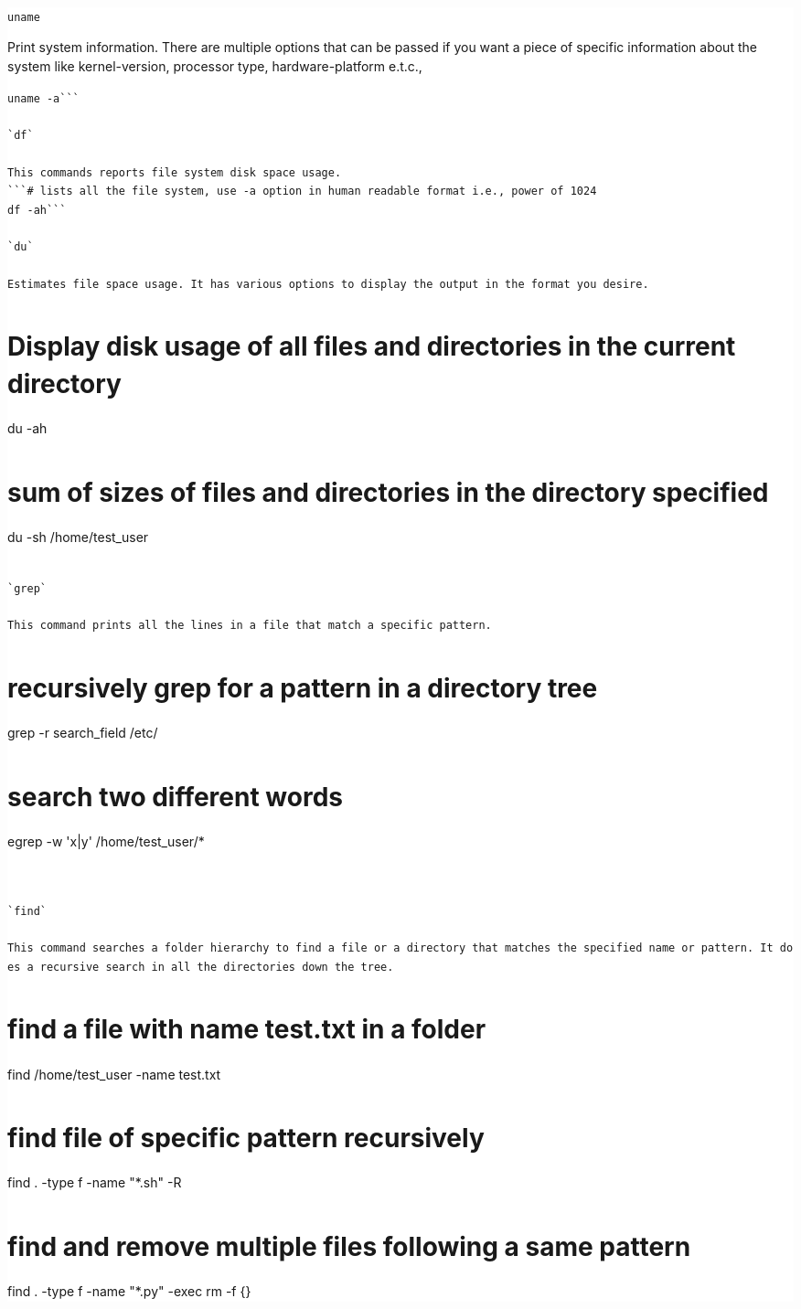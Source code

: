 `uname`

Print system information. There are multiple options that can be passed if you want a piece of specific information about the system like kernel-version, processor type, hardware-platform e.t.c.,
```# Prints all the information about the system
uname -a```

`df`

This commands reports file system disk space usage.
```# lists all the file system, use -a option in human readable format i.e., power of 1024
df -ah```

`du`

Estimates file space usage. It has various options to display the output in the format you desire.
```
# Display disk usage of all files and directories in the current directory
du -ah
# sum of sizes of files and directories in the directory specified
du -sh /home/test_user
```

`grep`

This command prints all the lines in a file that match a specific pattern.
```
# recursively grep for a pattern in a directory tree
grep -r search_field /etc/
# search two different words
egrep -w 'x|y' /home/test_user/*
```


`find`

This command searches a folder hierarchy to find a file or a directory that matches the specified name or pattern. It does a recursive search in all the directories down the tree.

```
# find a file with name test.txt in a folder
find /home/test_user -name test.txt
# find file of specific pattern recursively 
find . -type f -name "*.sh" -R
# find and remove multiple files following a same pattern
find . -type f -name "*.py" -exec rm -f {}
```

```